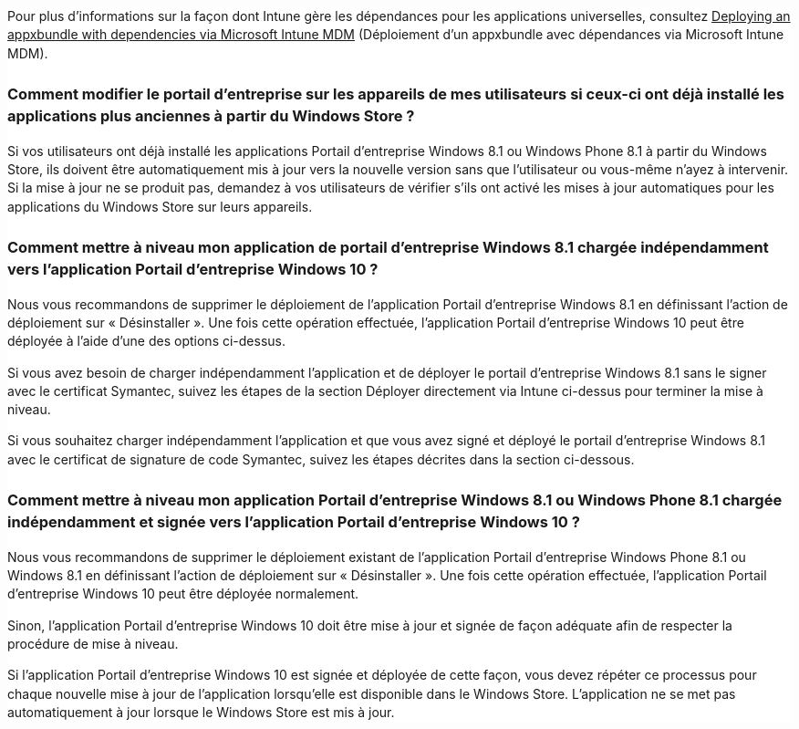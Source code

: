 Pour plus d’informations sur la façon dont Intune gère les dépendances pour les applications universelles, consultez [Deploying an appxbundle with dependencies via Microsoft Intune MDM](https://blogs.technet.microsoft.com/configmgrdogs/2016/11/30/deploying-an-appxbundle-with-dependencies-via-microsoft-intune-mdm/) (Déploiement d’un appxbundle avec dépendances via Microsoft Intune MDM).  

### <a name="how-do-i-update-the-company-portal-on-my-users-devices-if-they-have-already-installed-the-older-apps-from-the-store"></a>Comment modifier le portail d’entreprise sur les appareils de mes utilisateurs si ceux-ci ont déjà installé les applications plus anciennes à partir du Windows Store ?
Si vos utilisateurs ont déjà installé les applications Portail d’entreprise Windows 8.1 ou Windows Phone 8.1 à partir du Windows Store, ils doivent être automatiquement mis à jour vers la nouvelle version sans que l’utilisateur ou vous-même n’ayez à intervenir. Si la mise à jour ne se produit pas, demandez à vos utilisateurs de vérifier s’ils ont activé les mises à jour automatiques pour les applications du Windows Store sur leurs appareils.   

### <a name="how-do-i-upgrade-my-sideloaded-windows-81-company-portal-app-to-the-windows-10-company-portal-app"></a>Comment mettre à niveau mon application de portail d’entreprise Windows 8.1 chargée indépendamment vers l’application Portail d’entreprise Windows 10 ?
Nous vous recommandons de supprimer le déploiement de l’application Portail d’entreprise Windows 8.1 en définissant l’action de déploiement sur « Désinstaller ». Une fois cette opération effectuée, l’application Portail d’entreprise Windows 10 peut être déployée à l’aide d’une des options ci-dessus.  

Si vous avez besoin de charger indépendamment l’application et de déployer le portail d’entreprise Windows 8.1 sans le signer avec le certificat Symantec, suivez les étapes de la section Déployer directement via Intune ci-dessus pour terminer la mise à niveau.

Si vous souhaitez charger indépendamment l’application et que vous avez signé et déployé le portail d’entreprise Windows 8.1 avec le certificat de signature de code Symantec, suivez les étapes décrites dans la section ci-dessous.  

### <a name="how-do-i-upgrade-my-signed-and-sideloaded-windows-phone-81-company-portal-app-or-windows-81-company-portal-app-to-the-windows-10-company-portal-app"></a>Comment mettre à niveau mon application Portail d’entreprise Windows 8.1 ou Windows Phone 8.1 chargée indépendamment et signée vers l’application Portail d’entreprise Windows 10 ?
Nous vous recommandons de supprimer le déploiement existant de l’application Portail d’entreprise Windows Phone 8.1 ou Windows 8.1 en définissant l’action de déploiement sur « Désinstaller ». Une fois cette opération effectuée, l’application Portail d’entreprise Windows 10 peut être déployée normalement.  

Sinon, l’application Portail d’entreprise Windows 10 doit être mise à jour et signée de façon adéquate afin de respecter la procédure de mise à niveau.  

Si l’application Portail d’entreprise Windows 10 est signée et déployée de cette façon, vous devez répéter ce processus pour chaque nouvelle mise à jour de l’application lorsqu’elle est disponible dans le Windows Store. L’application ne se met pas automatiquement à jour lorsque le Windows Store est mis à jour.  
